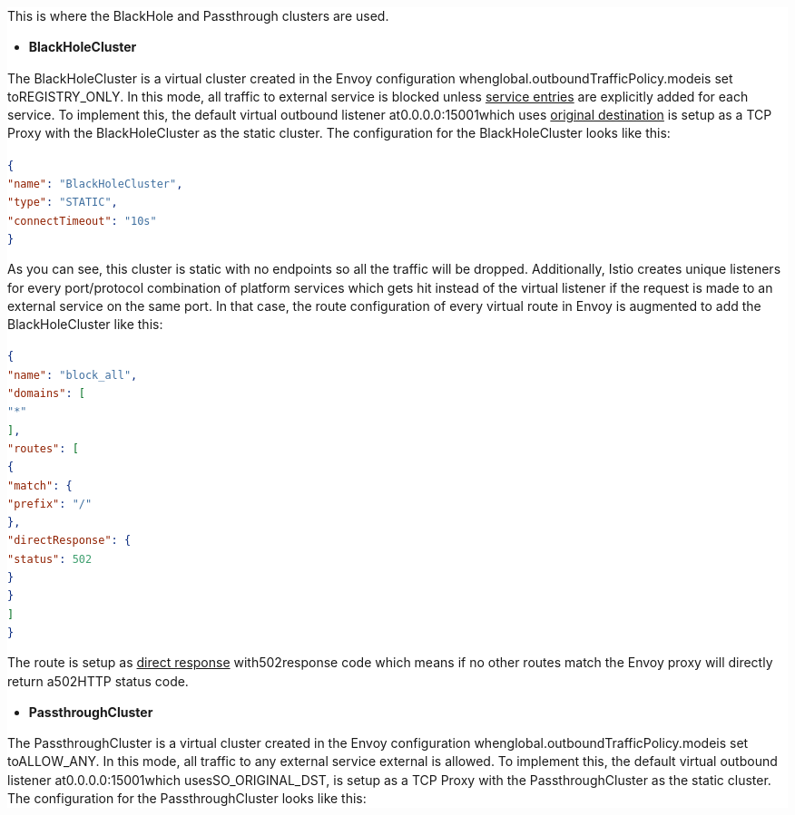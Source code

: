 This is where the BlackHole and Passthrough clusters are used.

- **BlackHoleCluster**

The BlackHoleCluster is a virtual cluster created in the Envoy configuration whenglobal.outboundTrafficPolicy.modeis set toREGISTRY_ONLY. In this mode, all traffic to external service is blocked unless [service entries](https://istio.io/latest/docs/reference/config/networking/service-entry) are explicitly added for each service. To implement this, the default virtual outbound listener at0.0.0.0:15001which uses [original destination](https://www.envoyproxy.io/docs/envoy/latest/intro/arch_overview/upstream/service_discovery#original-destination) is setup as a TCP Proxy with the BlackHoleCluster as the static cluster. The configuration for the BlackHoleCluster looks like this:

```json
{
"name": "BlackHoleCluster",
"type": "STATIC",
"connectTimeout": "10s"
}
```

As you can see, this cluster is static with no endpoints so all the traffic will be dropped. Additionally, Istio creates unique listeners for every port/protocol combination of platform services which gets hit instead of the virtual listener if the request is made to an external service on the same port. In that case, the route configuration of every virtual route in Envoy is augmented to add the BlackHoleCluster like this:

```json
{
"name": "block_all",
"domains": [
"*"
],
"routes": [
{
"match": {
"prefix": "/"
},
"directResponse": {
"status": 502
}
}
]
}
```

The route is setup as [direct response](https://www.envoyproxy.io/docs/envoy/latest/api-v2/api/v2/route/route_components.proto#envoy-api-field-route-route-direct-response) with502response code which means if no other routes match the Envoy proxy will directly return a502HTTP status code.

- **PassthroughCluster**

The PassthroughCluster is a virtual cluster created in the Envoy configuration whenglobal.outboundTrafficPolicy.modeis set toALLOW_ANY. In this mode, all traffic to any external service external is allowed. To implement this, the default virtual outbound listener at0.0.0.0:15001which usesSO_ORIGINAL_DST, is setup as a TCP Proxy with the PassthroughCluster as the static cluster. The configuration for the PassthroughCluster looks like this:
